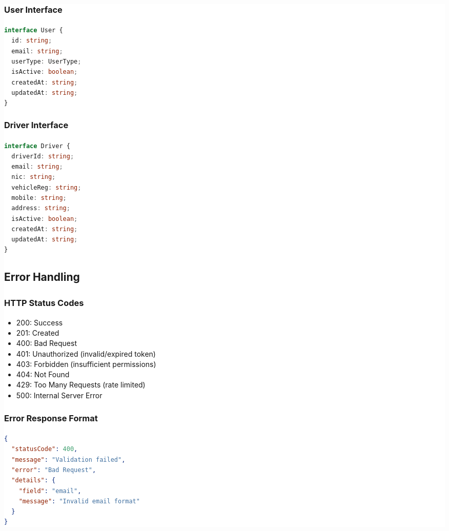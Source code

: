 ### User Interface

```typescript
interface User {
  id: string;
  email: string;
  userType: UserType;
  isActive: boolean;
  createdAt: string;
  updatedAt: string;
}
```

### Driver Interface

```typescript
interface Driver {
  driverId: string;
  email: string;
  nic: string;
  vehicleReg: string;
  mobile: string;
  address: string;
  isActive: boolean;
  createdAt: string;
  updatedAt: string;
}
```

## Error Handling

### HTTP Status Codes

- 200: Success
- 201: Created
- 400: Bad Request
- 401: Unauthorized (invalid/expired token)
- 403: Forbidden (insufficient permissions)
- 404: Not Found
- 429: Too Many Requests (rate limited)
- 500: Internal Server Error

### Error Response Format

```json
{
  "statusCode": 400,
  "message": "Validation failed",
  "error": "Bad Request",
  "details": {
    "field": "email",
    "message": "Invalid email format"
  }
}
```
